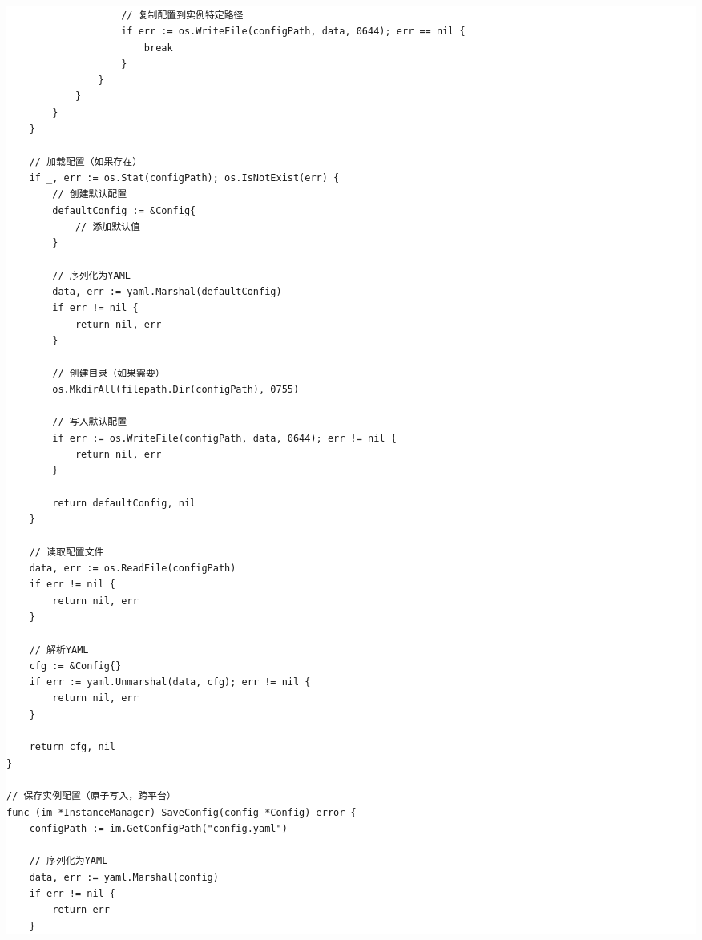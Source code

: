                         // 复制配置到实例特定路径
                        if err := os.WriteFile(configPath, data, 0644); err == nil {
                            break
                        }
                    }
                }
            }
        }
        
        // 加载配置（如果存在）
        if _, err := os.Stat(configPath); os.IsNotExist(err) {
            // 创建默认配置
            defaultConfig := &Config{
                // 添加默认值
            }
            
            // 序列化为YAML
            data, err := yaml.Marshal(defaultConfig)
            if err != nil {
                return nil, err
            }
            
            // 创建目录（如果需要）
            os.MkdirAll(filepath.Dir(configPath), 0755)
            
            // 写入默认配置
            if err := os.WriteFile(configPath, data, 0644); err != nil {
                return nil, err
            }
            
            return defaultConfig, nil
        }
        
        // 读取配置文件
        data, err := os.ReadFile(configPath)
        if err != nil {
            return nil, err
        }
        
        // 解析YAML
        cfg := &Config{}
        if err := yaml.Unmarshal(data, cfg); err != nil {
            return nil, err
        }
        
        return cfg, nil
    }
    
    // 保存实例配置（原子写入，跨平台）
    func (im *InstanceManager) SaveConfig(config *Config) error {
        configPath := im.GetConfigPath("config.yaml")
        
        // 序列化为YAML
        data, err := yaml.Marshal(config)
        if err != nil {
            return err
        }
        